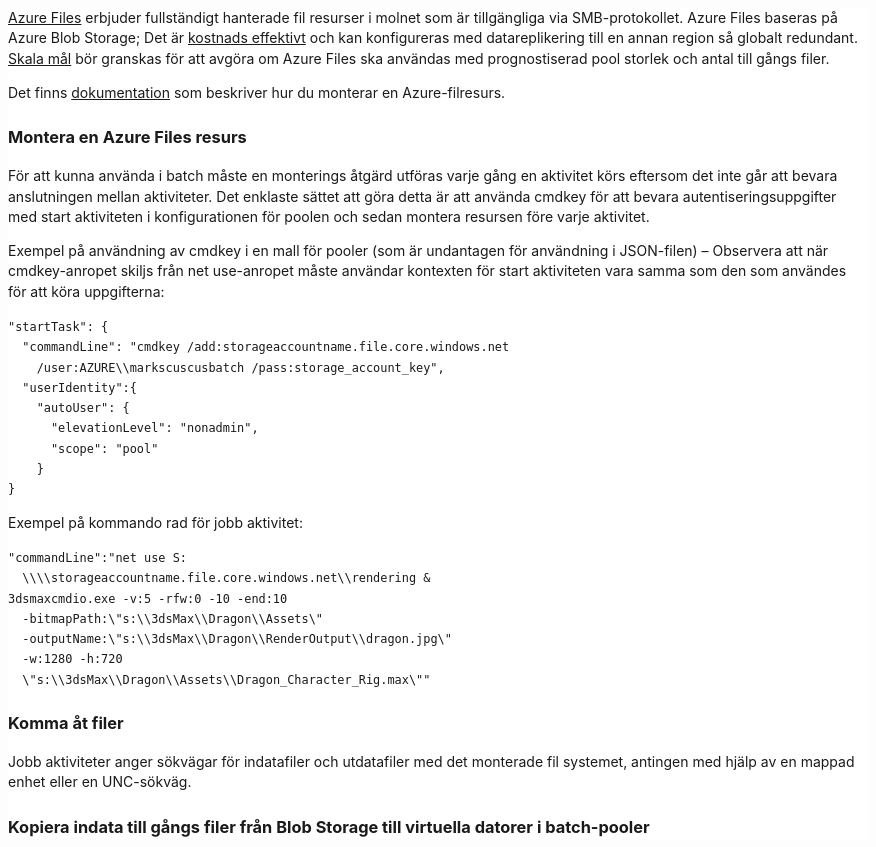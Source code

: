 [Azure Files](../storage/files/storage-files-introduction.md) erbjuder fullständigt hanterade fil resurser i molnet som är tillgängliga via SMB-protokollet.  Azure Files baseras på Azure Blob Storage; Det är [kostnads effektivt](https://azure.microsoft.com/pricing/details/storage/files/) och kan konfigureras med datareplikering till en annan region så globalt redundant.  [Skala mål](../storage/files/storage-files-scale-targets.md#azure-files-scale-targets) bör granskas för att avgöra om Azure Files ska användas med prognostiserad pool storlek och antal till gångs filer.

Det finns [dokumentation](../storage/files/storage-how-to-use-files-windows.md) som beskriver hur du monterar en Azure-filresurs.

### <a name="mounting-an-azure-files-share"></a>Montera en Azure Files resurs

För att kunna använda i batch måste en monterings åtgärd utföras varje gång en aktivitet körs eftersom det inte går att bevara anslutningen mellan aktiviteter.  Det enklaste sättet att göra detta är att använda cmdkey för att bevara autentiseringsuppgifter med start aktiviteten i konfigurationen för poolen och sedan montera resursen före varje aktivitet.

Exempel på användning av cmdkey i en mall för pooler (som är undantagen för användning i JSON-filen) – Observera att när cmdkey-anropet skiljs från net use-anropet måste användar kontexten för start aktiviteten vara samma som den som användes för att köra uppgifterna:

```
"startTask": {
  "commandLine": "cmdkey /add:storageaccountname.file.core.windows.net
    /user:AZURE\\markscuscusbatch /pass:storage_account_key",
  "userIdentity":{
    "autoUser": {
      "elevationLevel": "nonadmin",
      "scope": "pool"
    }
}
```

Exempel på kommando rad för jobb aktivitet:
```
"commandLine":"net use S:
  \\\\storageaccountname.file.core.windows.net\\rendering &
3dsmaxcmdio.exe -v:5 -rfw:0 -10 -end:10
  -bitmapPath:\"s:\\3dsMax\\Dragon\\Assets\"
  -outputName:\"s:\\3dsMax\\Dragon\\RenderOutput\\dragon.jpg\"
  -w:1280 -h:720
  \"s:\\3dsMax\\Dragon\\Assets\\Dragon_Character_Rig.max\""
```

### <a name="accessing-files"></a>Komma åt filer

Jobb aktiviteter anger sökvägar för indatafiler och utdatafiler med det monterade fil systemet, antingen med hjälp av en mappad enhet eller en UNC-sökväg.

### <a name="copying-input-asset-files-from-blob-storage-to-batch-pool-vms"></a>Kopiera indata till gångs filer från Blob Storage till virtuella datorer i batch-pooler
